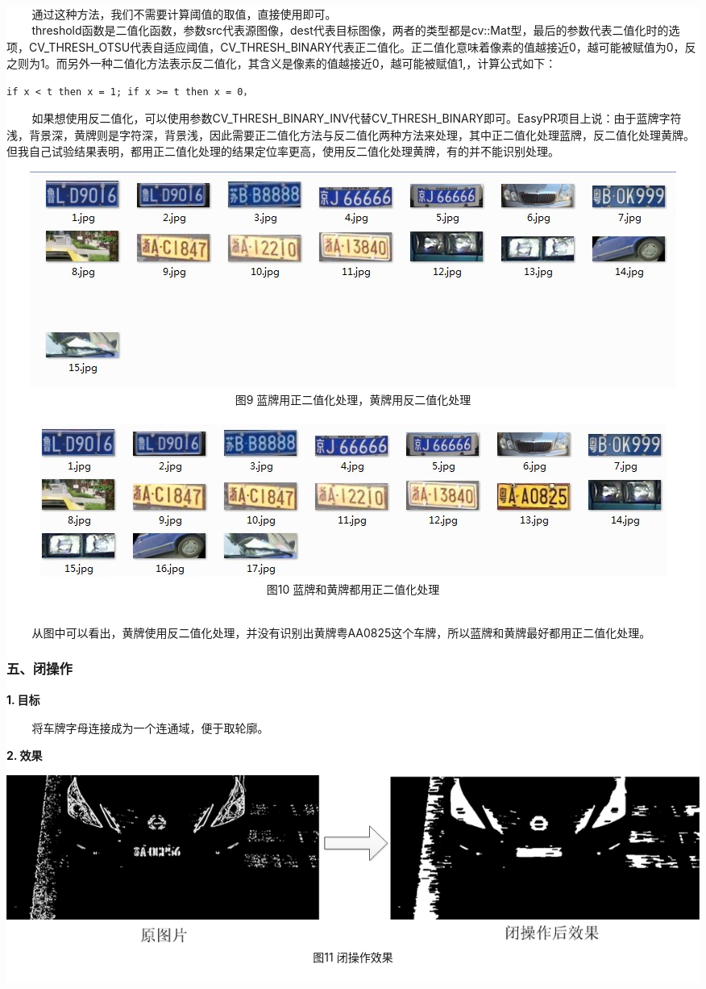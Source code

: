 &nbsp;&nbsp;&nbsp;&nbsp;&nbsp;&nbsp;&nbsp;&nbsp;通过这种方法，我们不需要计算阈值的取值，直接使用即可。  
&nbsp;&nbsp;&nbsp;&nbsp;&nbsp;&nbsp;&nbsp;&nbsp;threshold函数是二值化函数，参数src代表源图像，dest代表目标图像，两者的类型都是cv::Mat型，最后的参数代表二值化时的选项，CV\_THRESH\_OTSU代表自适应阈值，CV\_THRESH\_BINARY代表正二值化。正二值化意味着像素的值越接近0，越可能被赋值为0，反之则为1。而另外一种二值化方法表示反二值化，其含义是像素的值越接近0，越可能被赋值1,，计算公式如下：

`if x < t then x = 1; if x >= t then x = 0，`　

&nbsp;&nbsp;&nbsp;&nbsp;&nbsp;&nbsp;&nbsp;&nbsp;如果想使用反二值化，可以使用参数CV\_THRESH\_BINARY\_INV代替CV\_THRESH\_BINARY即可。EasyPR项目上说：由于蓝牌字符浅，背景深，黄牌则是字符深，背景浅，因此需要正二值化方法与反二值化两种方法来处理，其中正二值化处理蓝牌，反二值化处理黄牌。但我自己试验结果表明，都用正二值化处理的结果定位率更高，使用反二值化处理黄牌，有的并不能识别处理。

<div align="center"> <img src="./image/threshold2.jpg"/> </div> 
<div align="center">图9 蓝牌用正二值化处理，黄牌用反二值化处理</div><br>

<div align="center"> <img src="./image/threshold3.jpg"/> </div> 
<div align="center">图10 蓝牌和黄牌都用正二值化处理</div><br>

&nbsp;&nbsp;&nbsp;&nbsp;&nbsp;&nbsp;&nbsp;&nbsp;从图中可以看出，黄牌使用反二值化处理，并没有识别出黄牌粤AA0825这个车牌，所以蓝牌和黄牌最好都用正二值化处理。

### 五、闭操作 

**1. 目标** 

&nbsp;&nbsp;&nbsp;&nbsp;&nbsp;&nbsp;&nbsp;&nbsp;将车牌字母连接成为一个连通域，便于取轮廓。    

**2. 效果**   

<div align="center"> <img src="./image/morphologyEx.jpg"/> </div> 
<div align="center">图11 闭操作效果</div><br> 
